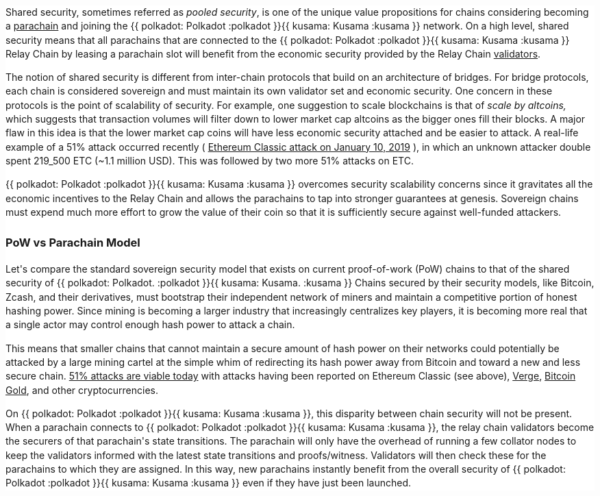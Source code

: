Shared security, sometimes referred as _pooled security_, is one of the unique value propositions
for chains considering becoming a [parachain](learn-parachains.md) and joining the
{{ polkadot: Polkadot :polkadot }}{{ kusama: Kusama :kusama }} network. On a high level, shared
security means that all parachains that are connected to the
{{ polkadot: Polkadot :polkadot }}{{ kusama: Kusama :kusama }} Relay Chain by leasing a parachain
slot will benefit from the economic security provided by the Relay Chain
[validators](learn-validator.md).

The notion of shared security is different from inter-chain protocols that build on an architecture
of bridges. For bridge protocols, each chain is considered sovereign and must maintain its own
validator set and economic security. One concern in these protocols is the point of scalability of
security. For example, one suggestion to scale blockchains is that of _scale by altcoins,_ which
suggests that transaction volumes will filter down to lower market cap altcoins as the bigger ones
fill their blocks. A major flaw in this idea is that the lower market cap coins will have less
economic security attached and be easier to attack. A real-life example of a 51% attack occurred
recently (
[Ethereum Classic attack on January 10, 2019](https://cointelegraph.com/news/ethereum-classic-51-attack-the-reality-of-proof-of-work)
), in which an unknown attacker double spent 219_500 ETC (~1.1 million USD). This was followed by
two more 51% attacks on ETC.

{{ polkadot: Polkadot :polkadot }}{{ kusama: Kusama :kusama }} overcomes security scalability
concerns since it gravitates all the economic incentives to the Relay Chain and allows the
parachains to tap into stronger guarantees at genesis. Sovereign chains must expend much more effort
to grow the value of their coin so that it is sufficiently secure against well-funded attackers.

### PoW vs Parachain Model

Let's compare the standard sovereign security model that exists on current proof-of-work (PoW)
chains to that of the shared security of
{{ polkadot: Polkadot. :polkadot }}{{ kusama: Kusama. :kusama }} Chains secured by their security
models, like Bitcoin, Zcash, and their derivatives, must bootstrap their independent network of
miners and maintain a competitive portion of honest hashing power. Since mining is becoming a larger
industry that increasingly centralizes key players, it is becoming more real that a single actor may
control enough hash power to attack a chain.

This means that smaller chains that cannot maintain a secure amount of hash power on their networks
could potentially be attacked by a large mining cartel at the simple whim of redirecting its hash
power away from Bitcoin and toward a new and less secure chain.
[51% attacks are viable today](https://www.crypto51.app) with attacks having been reported on
Ethereum Classic (see above),
[Verge](https://coincentral.com/verge-suffers-51-attack-hard-forks-in-response/),
[Bitcoin Gold](https://bitcoingold.org/responding-to-attacks/), and other cryptocurrencies.

On {{ polkadot: Polkadot :polkadot }}{{ kusama: Kusama :kusama }}, this disparity between chain
security will not be present. When a parachain connects to
{{ polkadot: Polkadot :polkadot }}{{ kusama: Kusama :kusama }}, the relay chain validators become
the securers of that parachain's state transitions. The parachain will only have the overhead of
running a few collator nodes to keep the validators informed with the latest state transitions and
proofs/witness. Validators will then check these for the parachains to which they are assigned. In
this way, new parachains instantly benefit from the overall security of
{{ polkadot: Polkadot :polkadot }}{{ kusama: Kusama :kusama }} even if they have just been launched.
